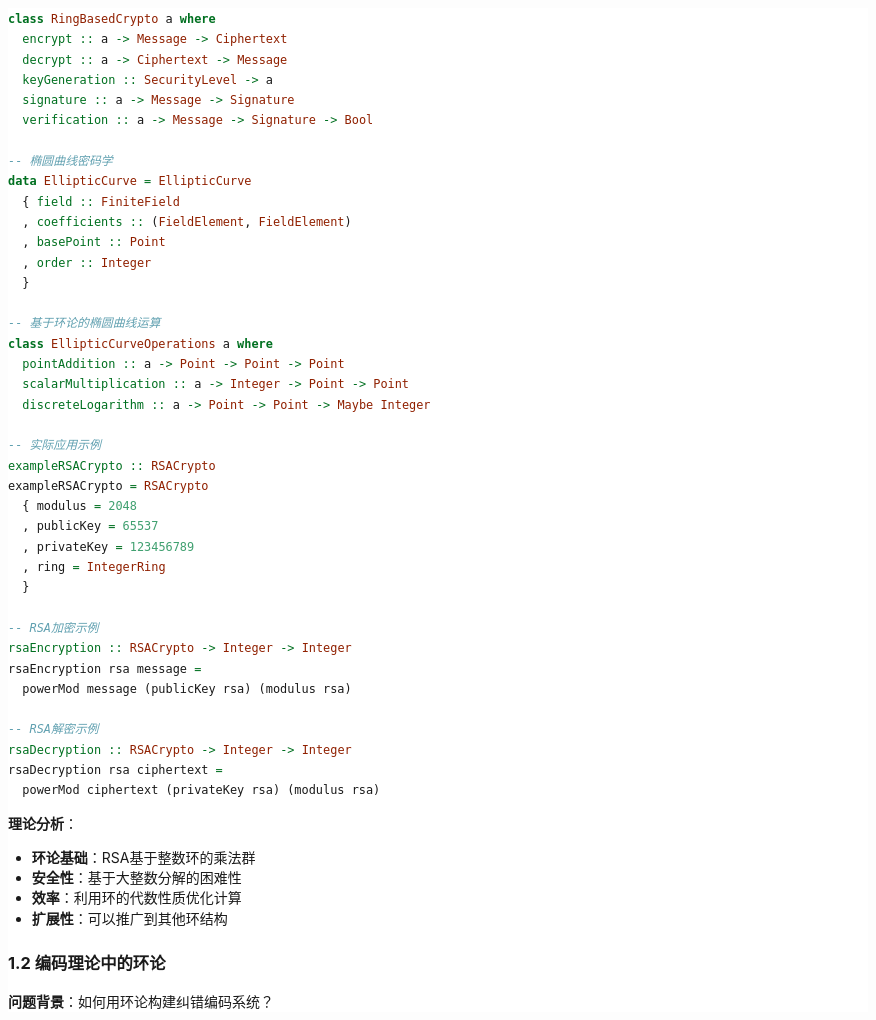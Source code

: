 ```haskell
class RingBasedCrypto a where
  encrypt :: a -> Message -> Ciphertext
  decrypt :: a -> Ciphertext -> Message
  keyGeneration :: SecurityLevel -> a
  signature :: a -> Message -> Signature
  verification :: a -> Message -> Signature -> Bool

-- 椭圆曲线密码学
data EllipticCurve = EllipticCurve
  { field :: FiniteField
  , coefficients :: (FieldElement, FieldElement)
  , basePoint :: Point
  , order :: Integer
  }

-- 基于环论的椭圆曲线运算
class EllipticCurveOperations a where
  pointAddition :: a -> Point -> Point -> Point
  scalarMultiplication :: a -> Integer -> Point -> Point
  discreteLogarithm :: a -> Point -> Point -> Maybe Integer

-- 实际应用示例
exampleRSACrypto :: RSACrypto
exampleRSACrypto = RSACrypto
  { modulus = 2048
  , publicKey = 65537
  , privateKey = 123456789
  , ring = IntegerRing
  }

-- RSA加密示例
rsaEncryption :: RSACrypto -> Integer -> Integer
rsaEncryption rsa message = 
  powerMod message (publicKey rsa) (modulus rsa)

-- RSA解密示例
rsaDecryption :: RSACrypto -> Integer -> Integer
rsaDecryption rsa ciphertext = 
  powerMod ciphertext (privateKey rsa) (modulus rsa)
```

**理论分析**：

- **环论基础**：RSA基于整数环的乘法群
- **安全性**：基于大整数分解的困难性
- **效率**：利用环的代数性质优化计算
- **扩展性**：可以推广到其他环结构

### 1.2 编码理论中的环论

**问题背景**：如何用环论构建纠错编码系统？
